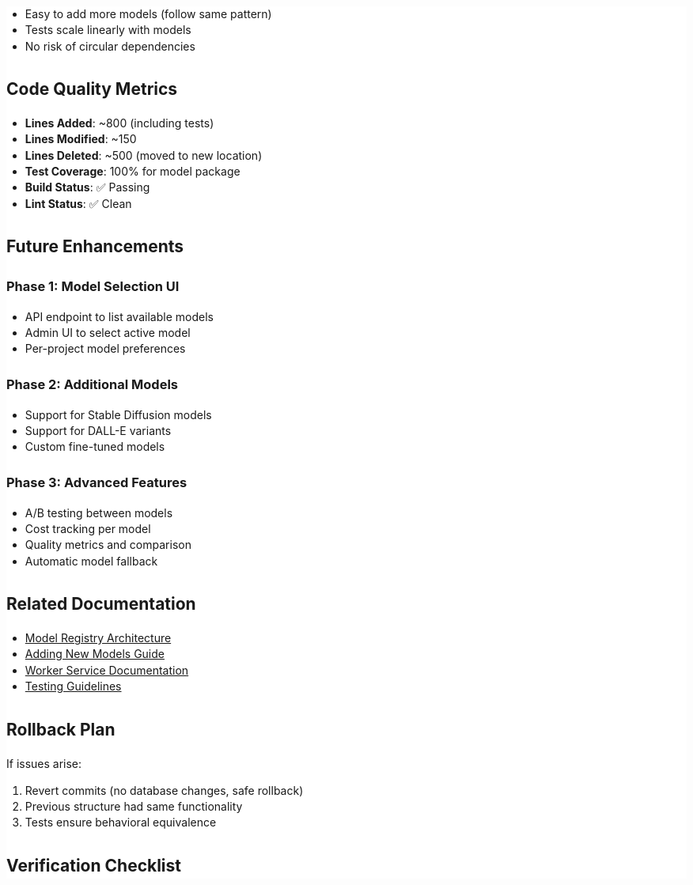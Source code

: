 - Easy to add more models (follow same pattern)
- Tests scale linearly with models
- No risk of circular dependencies

## Code Quality Metrics

- **Lines Added**: ~800 (including tests)
- **Lines Modified**: ~150
- **Lines Deleted**: ~500 (moved to new location)
- **Test Coverage**: 100% for model package
- **Build Status**: ✅ Passing
- **Lint Status**: ✅ Clean

## Future Enhancements

### Phase 1: Model Selection UI

- API endpoint to list available models
- Admin UI to select active model
- Per-project model preferences

### Phase 2: Additional Models

- Support for Stable Diffusion models
- Support for DALL-E variants
- Custom fine-tuned models

### Phase 3: Advanced Features

- A/B testing between models
- Cost tracking per model
- Quality metrics and comparison
- Automatic model fallback

## Related Documentation

- [Model Registry Architecture](./model_registry.md)
- [Adding New Models Guide](./guides/ADDING_NEW_MODEL.md)
- [Worker Service Documentation](./worker_service.md)
- [Testing Guidelines](./guides/TESTING.md)

## Rollback Plan

If issues arise:

1. Revert commits (no database changes, safe rollback)
2. Previous structure had same functionality
3. Tests ensure behavioral equivalence

## Verification Checklist
